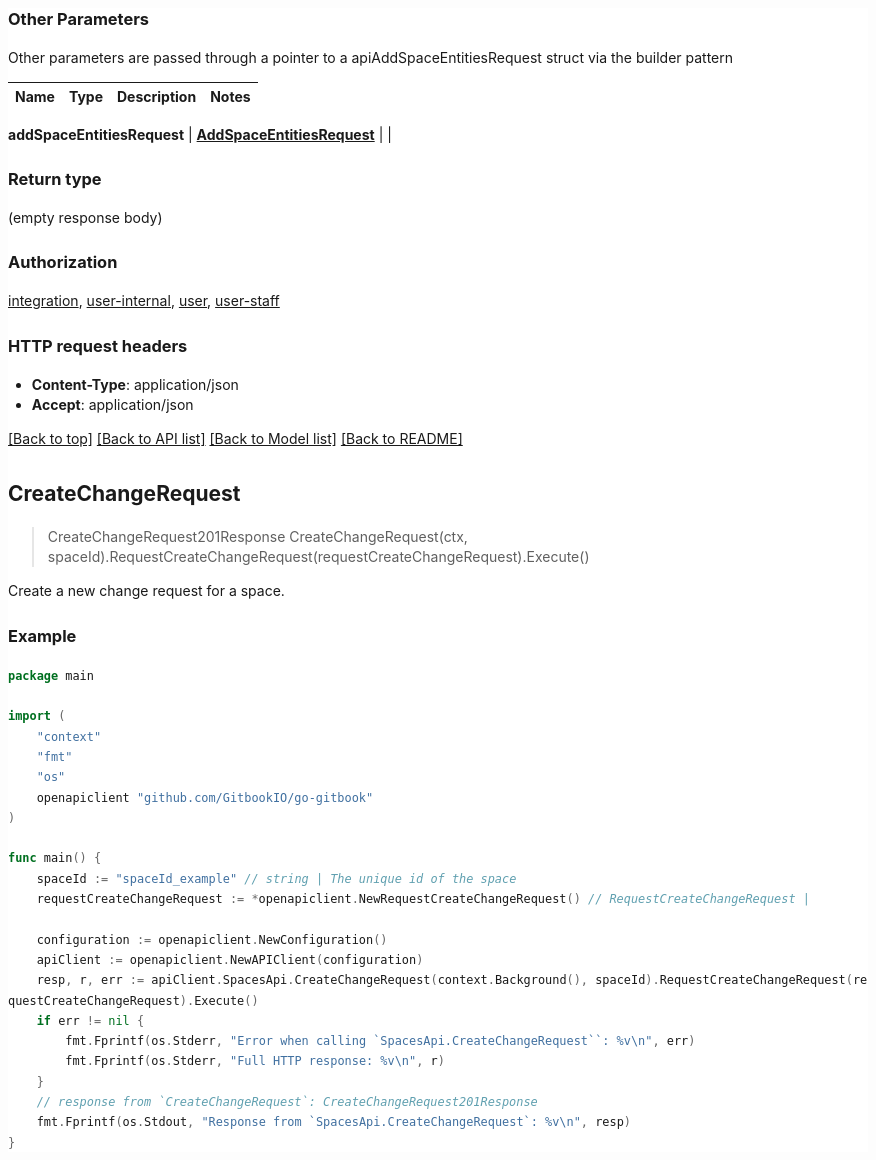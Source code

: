 ### Other Parameters

Other parameters are passed through a pointer to a apiAddSpaceEntitiesRequest struct via the builder pattern


Name | Type | Description  | Notes
------------- | ------------- | ------------- | -------------

 **addSpaceEntitiesRequest** | [**AddSpaceEntitiesRequest**](AddSpaceEntitiesRequest.md) |  | 

### Return type

 (empty response body)

### Authorization

[integration](../README.md#integration), [user-internal](../README.md#user-internal), [user](../README.md#user), [user-staff](../README.md#user-staff)

### HTTP request headers

- **Content-Type**: application/json
- **Accept**: application/json

[[Back to top]](#) [[Back to API list]](../README.md#documentation-for-api-endpoints)
[[Back to Model list]](../README.md#documentation-for-models)
[[Back to README]](../README.md)


## CreateChangeRequest

> CreateChangeRequest201Response CreateChangeRequest(ctx, spaceId).RequestCreateChangeRequest(requestCreateChangeRequest).Execute()

Create a new change request for a space.

### Example

```go
package main

import (
    "context"
    "fmt"
    "os"
    openapiclient "github.com/GitbookIO/go-gitbook"
)

func main() {
    spaceId := "spaceId_example" // string | The unique id of the space
    requestCreateChangeRequest := *openapiclient.NewRequestCreateChangeRequest() // RequestCreateChangeRequest | 

    configuration := openapiclient.NewConfiguration()
    apiClient := openapiclient.NewAPIClient(configuration)
    resp, r, err := apiClient.SpacesApi.CreateChangeRequest(context.Background(), spaceId).RequestCreateChangeRequest(requestCreateChangeRequest).Execute()
    if err != nil {
        fmt.Fprintf(os.Stderr, "Error when calling `SpacesApi.CreateChangeRequest``: %v\n", err)
        fmt.Fprintf(os.Stderr, "Full HTTP response: %v\n", r)
    }
    // response from `CreateChangeRequest`: CreateChangeRequest201Response
    fmt.Fprintf(os.Stdout, "Response from `SpacesApi.CreateChangeRequest`: %v\n", resp)
}
```

